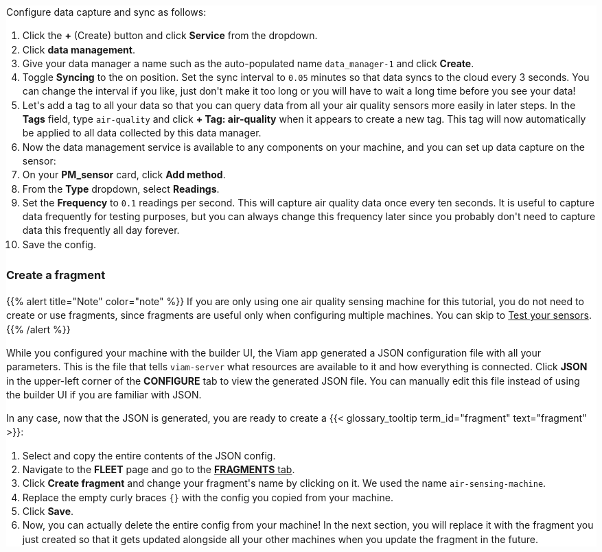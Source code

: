 Configure data capture and sync as follows:

1. Click the **+** (Create) button and click **Service** from the dropdown.
2. Click **data management**.
3. Give your data manager a name such as the auto-populated name `data_manager-1` and click **Create**.
4. Toggle **Syncing** to the on position.
   Set the sync interval to `0.05` minutes so that data syncs to the cloud every 3 seconds.
   You can change the interval if you like, just don't make it too long or you will have to wait a long time before you see your data!
5. Let's add a tag to all your data so that you can query data from all your air quality sensors more easily in later steps.
   In the **Tags** field, type `air-quality` and click **+ Tag: air-quality** when it appears to create a new tag.
   This tag will now automatically be applied to all data collected by this data manager.
6. Now the data management service is available to any components on your machine, and you can set up data capture on the sensor:
7. On your **PM_sensor** card, click **Add method**.
8. From the **Type** dropdown, select **Readings**.
9. Set the **Frequency** to `0.1` readings per second.
   This will capture air quality data once every ten seconds.
   It is useful to capture data frequently for testing purposes, but you can always change this frequency later since you probably don't need to capture data this frequently all day forever.
10. Save the config.

### Create a fragment

{{% alert title="Note" color="note" %}}
If you are only using one air quality sensing machine for this tutorial, you do not need to create or use fragments, since fragments are useful only when configuring multiple machines.
You can skip to [Test your sensors](#test-your-sensors).
{{% /alert %}}

While you configured your machine with the builder UI, the Viam app generated a JSON configuration file with all your parameters.
This is the file that tells `viam-server` what resources are available to it and how everything is connected.
Click **JSON** in the upper-left corner of the **CONFIGURE** tab to view the generated JSON file.
You can manually edit this file instead of using the builder UI if you are familiar with JSON.

In any case, now that the JSON is generated, you are ready to create a {{< glossary_tooltip term_id="fragment" text="fragment" >}}:

1. Select and copy the entire contents of the JSON config.
2. Navigate to the **FLEET** page and go to the [**FRAGMENTS** tab](https://app.viam.com/fragments).
3. Click **Create fragment** and change your fragment's name by clicking on it. We used the name `air-sensing-machine`.
4. Replace the empty curly braces `{}` with the config you copied from your machine.
5. Click **Save**.
6. Now, you can actually delete the entire config from your machine!
   In the next section, you will replace it with the fragment you just created so that it gets updated alongside all your other machines when you update the fragment in the future.
